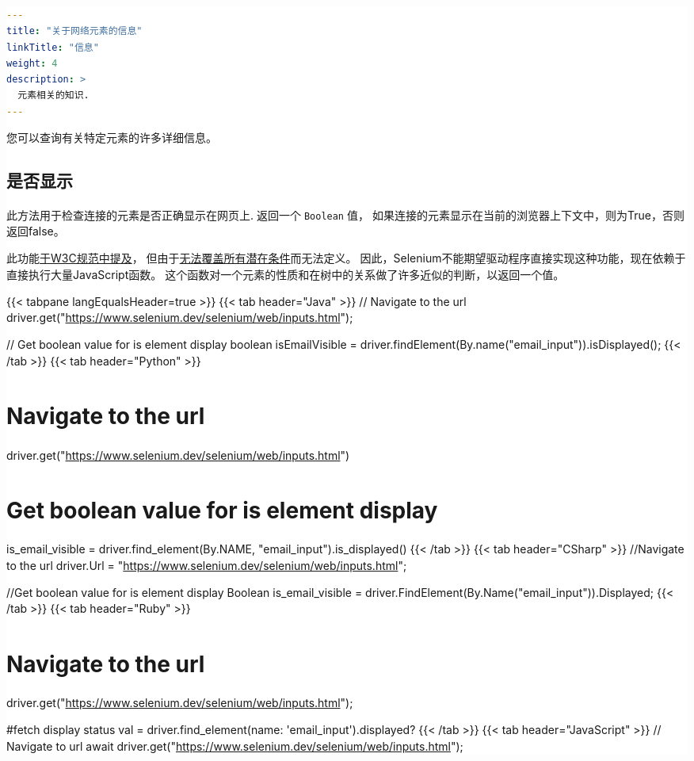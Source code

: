 ```yaml
---
title: "关于网络元素的信息"
linkTitle: "信息"
weight: 4
description: >
  元素相关的知识.
---
```


您可以查询有关特定元素的许多详细信息。

## 是否显示

此方法用于检查连接的元素是否正确显示在网页上. 返回一个 `Boolean` 值，
如果连接的元素显示在当前的浏览器上下文中，则为True，否则返回false。

此功能[于W3C规范中提及](https://w3c.github.io/webdriver/#element-displayedness)，
但由于[无法覆盖所有潜在条件](https://www.youtube.com/watch?v=LAD_XPGP_kk)而无法定义。
因此，Selenium不能期望驱动程序直接实现这种功能，现在依赖于直接执行大量JavaScript函数。
这个函数对一个元素的性质和在树中的关系做了许多近似的判断，以返回一个值。

{{< tabpane langEqualsHeader=true >}}
{{< tab header="Java" >}}
// Navigate to the url
driver.get("https://www.selenium.dev/selenium/web/inputs.html");

// Get boolean value for is element display
boolean isEmailVisible = driver.findElement(By.name("email_input")).isDisplayed();
{{< /tab >}}
{{< tab header="Python" >}}
# Navigate to the url
driver.get("https://www.selenium.dev/selenium/web/inputs.html")

# Get boolean value for is element display
is_email_visible = driver.find_element(By.NAME, "email_input").is_displayed()
{{< /tab >}}
{{< tab header="CSharp" >}}
//Navigate to the url
driver.Url = "https://www.selenium.dev/selenium/web/inputs.html";

//Get boolean value for is element display
Boolean is_email_visible = driver.FindElement(By.Name("email_input")).Displayed;
{{< /tab >}}
{{< tab header="Ruby" >}}
# Navigate to the url
driver.get("https://www.selenium.dev/selenium/web/inputs.html");

#fetch display status
val = driver.find_element(name: 'email_input').displayed?
{{< /tab >}}
{{< tab header="JavaScript" >}}
// Navigate to url
await driver.get("https://www.selenium.dev/selenium/web/inputs.html");
